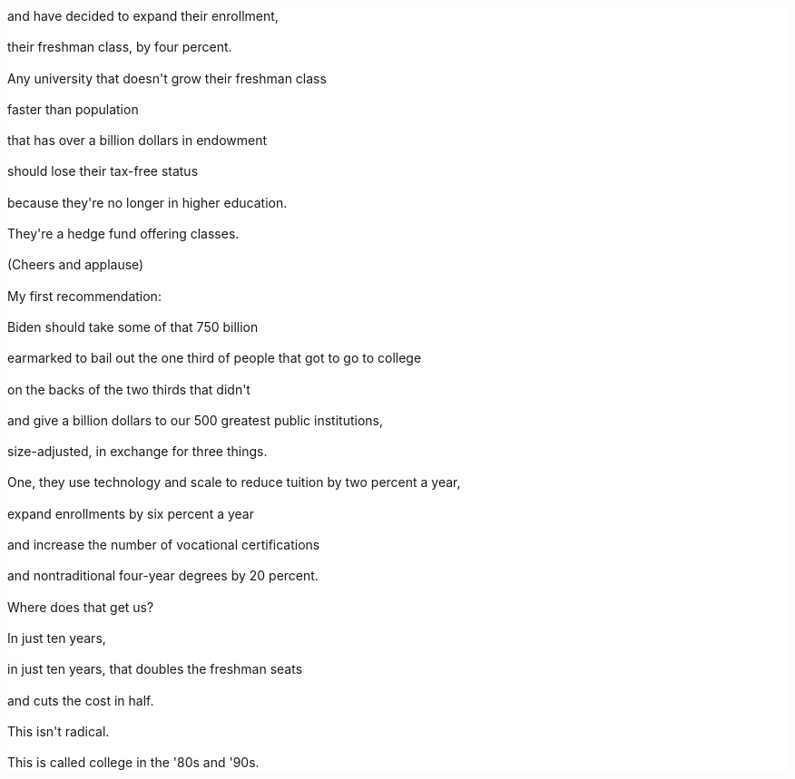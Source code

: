 and have decided
to expand their enrollment,

their freshman class, by four percent.

Any university that doesn't grow
their freshman class

faster than population

that has over a billion dollars
in endowment

should lose their tax-free status

because they're no longer
in higher education.

They're a hedge fund offering classes.

(Cheers and applause)

My first recommendation:

Biden should take some of that 750 billion

earmarked to bail out the one third
of people that got to go to college

on the backs of the two thirds that didn't

and give a billion dollars to our 500
greatest public institutions,

size-adjusted, in exchange
for three things.

One, they use technology and scale
to reduce tuition by two percent a year,

expand enrollments by six percent a year

and increase the number
of vocational certifications

and nontraditional four-year
degrees by 20 percent.

Where does that get us?

In just ten years,

in just ten years, that doubles
the freshman seats

and cuts the cost in half.

This isn't radical.

This is called college
in the '80s and '90s.
